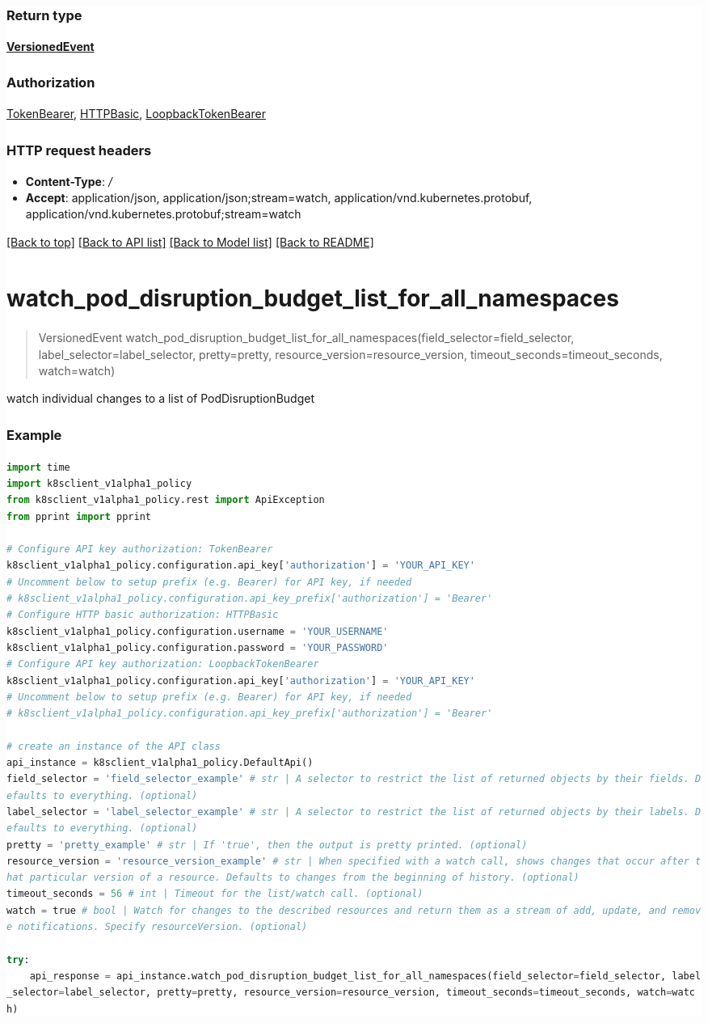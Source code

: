 ### Return type

[**VersionedEvent**](VersionedEvent.md)

### Authorization

[TokenBearer](../README.md#TokenBearer), [HTTPBasic](../README.md#HTTPBasic), [LoopbackTokenBearer](../README.md#LoopbackTokenBearer)

### HTTP request headers

 - **Content-Type**: */*
 - **Accept**: application/json, application/json;stream=watch, application/vnd.kubernetes.protobuf, application/vnd.kubernetes.protobuf;stream=watch

[[Back to top]](#) [[Back to API list]](../README.md#documentation-for-api-endpoints) [[Back to Model list]](../README.md#documentation-for-models) [[Back to README]](../README.md)

# **watch_pod_disruption_budget_list_for_all_namespaces**
> VersionedEvent watch_pod_disruption_budget_list_for_all_namespaces(field_selector=field_selector, label_selector=label_selector, pretty=pretty, resource_version=resource_version, timeout_seconds=timeout_seconds, watch=watch)



watch individual changes to a list of PodDisruptionBudget

### Example 
```python
import time
import k8sclient_v1alpha1_policy
from k8sclient_v1alpha1_policy.rest import ApiException
from pprint import pprint

# Configure API key authorization: TokenBearer
k8sclient_v1alpha1_policy.configuration.api_key['authorization'] = 'YOUR_API_KEY'
# Uncomment below to setup prefix (e.g. Bearer) for API key, if needed
# k8sclient_v1alpha1_policy.configuration.api_key_prefix['authorization'] = 'Bearer'
# Configure HTTP basic authorization: HTTPBasic
k8sclient_v1alpha1_policy.configuration.username = 'YOUR_USERNAME'
k8sclient_v1alpha1_policy.configuration.password = 'YOUR_PASSWORD'
# Configure API key authorization: LoopbackTokenBearer
k8sclient_v1alpha1_policy.configuration.api_key['authorization'] = 'YOUR_API_KEY'
# Uncomment below to setup prefix (e.g. Bearer) for API key, if needed
# k8sclient_v1alpha1_policy.configuration.api_key_prefix['authorization'] = 'Bearer'

# create an instance of the API class
api_instance = k8sclient_v1alpha1_policy.DefaultApi()
field_selector = 'field_selector_example' # str | A selector to restrict the list of returned objects by their fields. Defaults to everything. (optional)
label_selector = 'label_selector_example' # str | A selector to restrict the list of returned objects by their labels. Defaults to everything. (optional)
pretty = 'pretty_example' # str | If 'true', then the output is pretty printed. (optional)
resource_version = 'resource_version_example' # str | When specified with a watch call, shows changes that occur after that particular version of a resource. Defaults to changes from the beginning of history. (optional)
timeout_seconds = 56 # int | Timeout for the list/watch call. (optional)
watch = true # bool | Watch for changes to the described resources and return them as a stream of add, update, and remove notifications. Specify resourceVersion. (optional)

try: 
    api_response = api_instance.watch_pod_disruption_budget_list_for_all_namespaces(field_selector=field_selector, label_selector=label_selector, pretty=pretty, resource_version=resource_version, timeout_seconds=timeout_seconds, watch=watch)
```